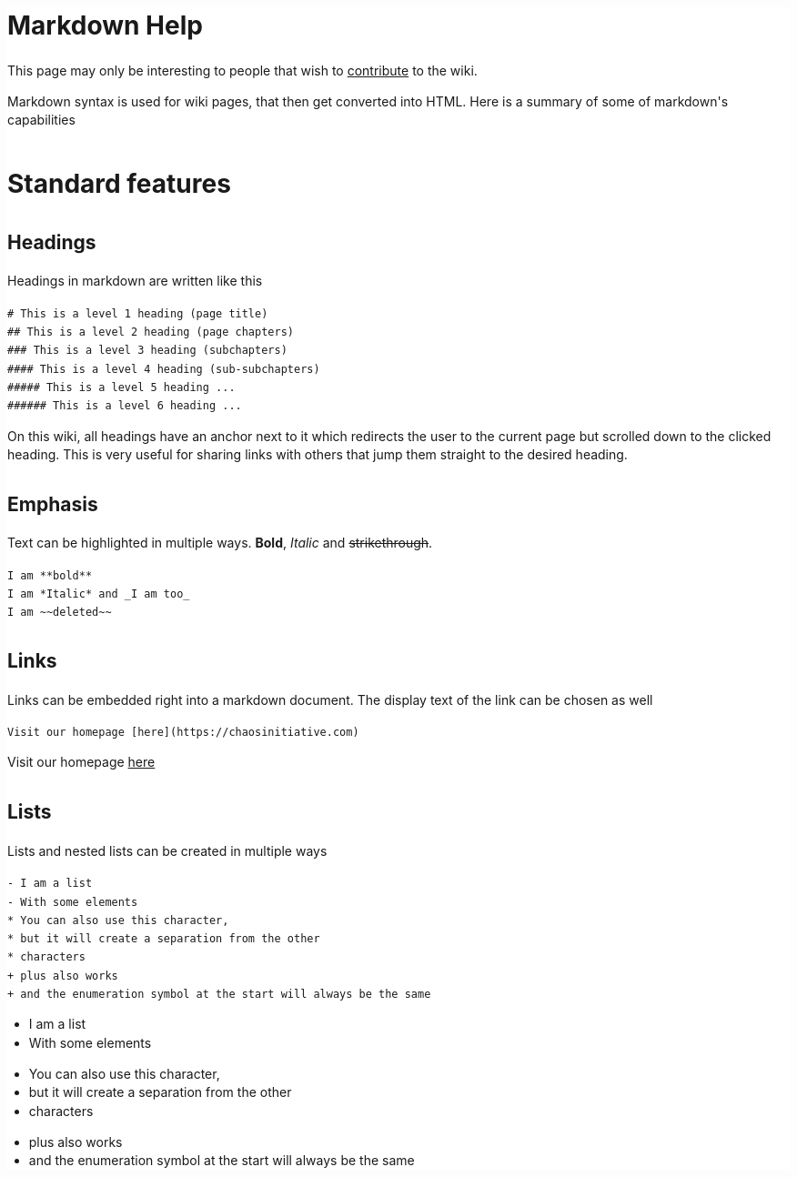 # Markdown Help

This page may only be interesting to people that wish to [contribute](https://github.com/ChaosInitiative/Wiki) to the wiki.

Markdown syntax is used for wiki pages, that then get converted into HTML. Here is a summary of some of markdown's capabilities
# Standard features

## Headings

Headings in markdown are written like this
```
# This is a level 1 heading (page title)
## This is a level 2 heading (page chapters)
### This is a level 3 heading (subchapters)
#### This is a level 4 heading (sub-subchapters)
##### This is a level 5 heading ...
###### This is a level 6 heading ...
```

On this wiki, all headings have an anchor next to it which redirects the user to the current page but scrolled down to the clicked heading. This is very useful for sharing links with others that jump them straight to the desired heading.

## Emphasis
Text can be highlighted in multiple ways. **Bold**, *Italic* and ~~strikethrough~~.
```
I am **bold**
I am *Italic* and _I am too_
I am ~~deleted~~
```

## Links
Links can be embedded right into a markdown document. The display text of the link can be chosen as well
```
Visit our homepage [here](https://chaosinitiative.com)
```

Visit our homepage [here](https://chaosinitiative.com)

## Lists
Lists and nested lists can be created in multiple ways
```
- I am a list
- With some elements
* You can also use this character,
* but it will create a separation from the other
* characters
+ plus also works
+ and the enumeration symbol at the start will always be the same
```
- I am a list
- With some elements
* You can also use this character,
* but it will create a separation from the other
* characters
+ plus also works
+ and the enumeration symbol at the start will always be the same
